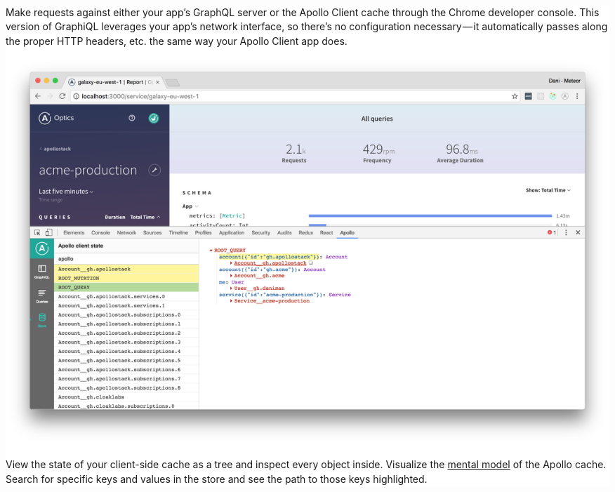 Make requests against either your app’s GraphQL server or the Apollo Client cache through the Chrome developer console. This version of GraphiQL leverages your app’s network interface, so there’s no configuration necessary — it automatically passes along the proper HTTP headers, etc. the same way your Apollo Client app does.

![Store Inspector](../assets/devtools/apollo-client-devtools/apollo-devtools-store.png)

View the state of your client-side cache as a tree and inspect every object inside. Visualize the [mental model](https://dev-blog.apollodata.com/the-concepts-of-graphql-bc68bd819be3) of the Apollo cache. Search for specific keys and values in the store and see the path to those keys highlighted.
